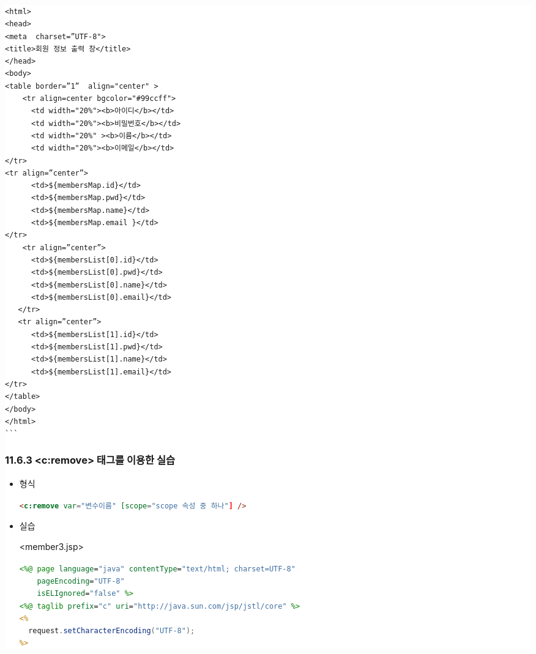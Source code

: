     <html>
    <head>
    <meta  charset=”UTF-8">
    <title>회원 정보 출력 창</title>
    </head>
    <body>
    <table border=”1”  align="center" >
        <tr align=center bgcolor="#99ccff">
          <td width="20%"><b>아이디</b></td>
          <td width="20%"><b>비밀번호</b></td>
          <td width="20%" ><b>이름</b></td>
          <td width="20%"><b>이메일</b></td>
    </tr>
    <tr align=”center”>
          <td>${membersMap.id}</td>
          <td>${membersMap.pwd}</td>
          <td>${membersMap.name}</td>
          <td>${membersMap.email }</td> 
    </tr>
        <tr align=”center”>
          <td>${membersList[0].id}</td>
          <td>${membersList[0].pwd}</td>
          <td>${membersList[0].name}</td>
          <td>${membersList[0].email}</td>
       </tr>
       <tr align=”center”>
          <td>${membersList[1].id}</td>
          <td>${membersList[1].pwd}</td>
          <td>${membersList[1].name}</td>
          <td>${membersList[1].email}</td>
    </tr>
    </table>
    </body>
    </html>
    ```
    

### 11.6.3 <c:remove> 태그를 이용한 실습

- 형식
  
    ```html
    <c:remove var="변수이름" [scope="scope 속성 중 하나"] />
    ```
    
- 실습
  
    <member3.jsp>
    
    ```jsp
    <%@ page language="java" contentType="text/html; charset=UTF-8"
        pageEncoding="UTF-8"
        isELIgnored="false" %>
    <%@ taglib prefix="c" uri="http://java.sun.com/jsp/jstl/core" %>
    <%
      request.setCharacterEncoding("UTF-8");
    %>  
    